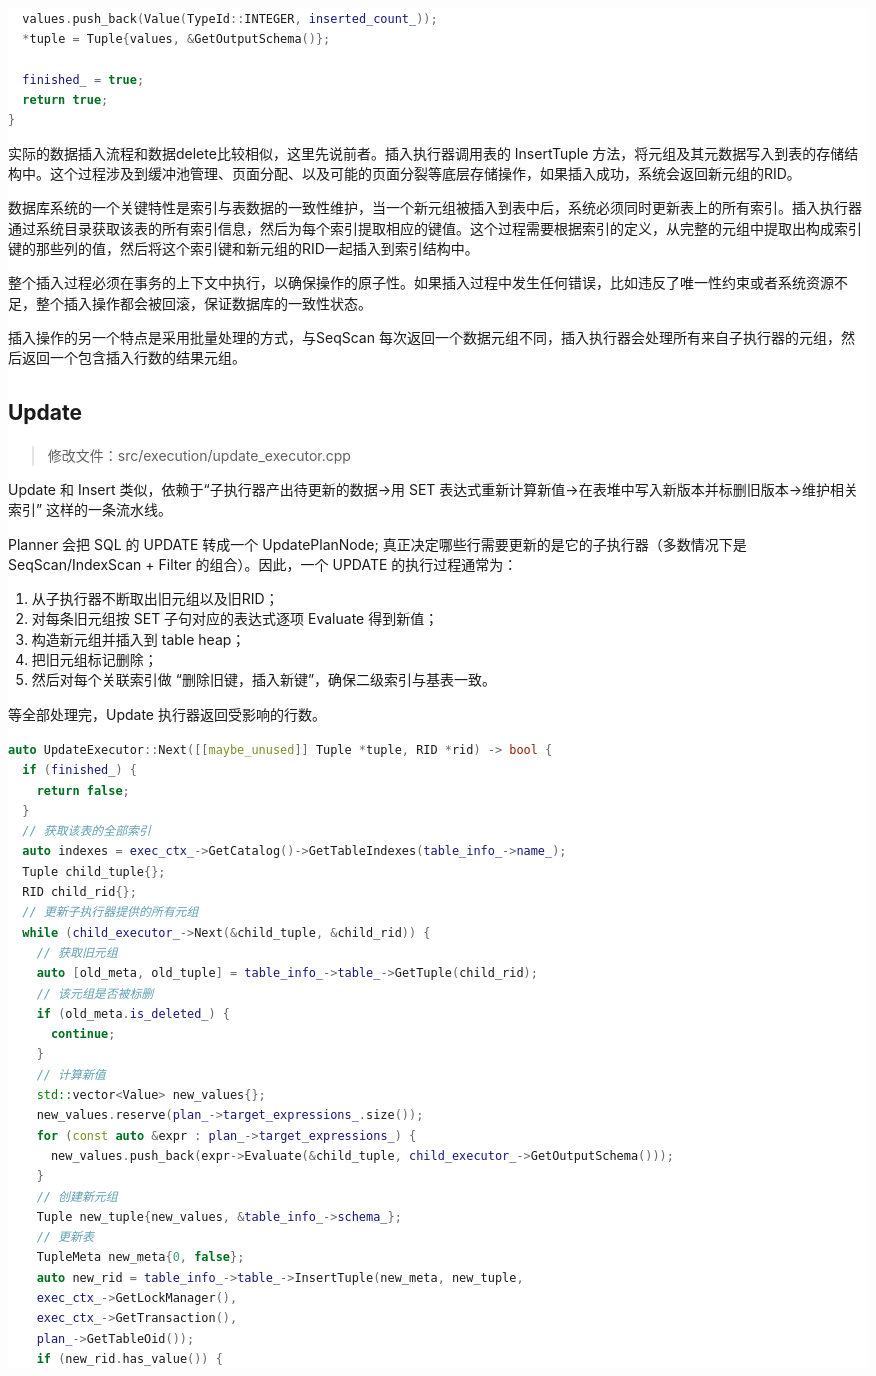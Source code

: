 ```cpp
  values.push_back(Value(TypeId::INTEGER, inserted_count_));
  *tuple = Tuple{values, &GetOutputSchema()};

  finished_ = true;
  return true;
}
```

实际的数据插入流程和数据delete比较相似，这里先说前者。插入执行器调用表的 InsertTuple 方法，将元组及其元数据写入到表的存储结构中。这个过程涉及到缓冲池管理、页面分配、以及可能的页面分裂等底层存储操作，如果插入成功，系统会返回新元组的RID。

数据库系统的一个关键特性是索引与表数据的一致性维护，当一个新元组被插入到表中后，系统必须同时更新表上的所有索引。插入执行器通过系统目录获取该表的所有索引信息，然后为每个索引提取相应的键值。这个过程需要根据索引的定义，从完整的元组中提取出构成索引键的那些列的值，然后将这个索引键和新元组的RID一起插入到索引结构中。

整个插入过程必须在事务的上下文中执行，以确保操作的原子性。如果插入过程中发生任何错误，比如违反了唯一性约束或者系统资源不足，整个插入操作都会被回滚，保证数据库的一致性状态。

插入操作的另一个特点是采用批量处理的方式，与SeqScan 每次返回一个数据元组不同，插入执行器会处理所有来自子执行器的元组，然后返回一个包含插入行数的结果元组。

## Update

> 修改文件：src/execution/update_executor.cpp

Update 和 Insert 类似，依赖于“子执行器产出待更新的数据->用 SET 表达式重新计算新值->在表堆中写入新版本并标删旧版本->维护相关索引” 这样的一条流水线。

Planner 会把 SQL 的 UPDATE 转成一个 UpdatePlanNode; 真正决定哪些行需要更新的是它的子执行器（多数情况下是 SeqScan/IndexScan + Filter 的组合）。因此，一个 UPDATE 的执行过程通常为：

1. 从子执行器不断取出旧元组以及旧RID；
2. 对每条旧元组按 SET 子句对应的表达式逐项 Evaluate 得到新值；
3. 构造新元组并插入到 table heap；
4. 把旧元组标记删除；
5. 然后对每个关联索引做 “删除旧键，插入新键”，确保二级索引与基表一致。

等全部处理完，Update 执行器返回受影响的行数。

```cpp
auto UpdateExecutor::Next([[maybe_unused]] Tuple *tuple, RID *rid) -> bool {
  if (finished_) {
    return false;
  }
  // 获取该表的全部索引
  auto indexes = exec_ctx_->GetCatalog()->GetTableIndexes(table_info_->name_);
  Tuple child_tuple{};
  RID child_rid{};
  // 更新子执行器提供的所有元组
  while (child_executor_->Next(&child_tuple, &child_rid)) {
    // 获取旧元组
    auto [old_meta, old_tuple] = table_info_->table_->GetTuple(child_rid);
    // 该元组是否被标删
    if (old_meta.is_deleted_) {
      continue;
    }
    // 计算新值
    std::vector<Value> new_values{};
    new_values.reserve(plan_->target_expressions_.size());
    for (const auto &expr : plan_->target_expressions_) {
      new_values.push_back(expr->Evaluate(&child_tuple, child_executor_->GetOutputSchema()));
    }
    // 创建新元组
    Tuple new_tuple{new_values, &table_info_->schema_};
    // 更新表
    TupleMeta new_meta{0, false};
    auto new_rid = table_info_->table_->InsertTuple(new_meta, new_tuple,
    exec_ctx_->GetLockManager(),
    exec_ctx_->GetTransaction(),
    plan_->GetTableOid());
    if (new_rid.has_value()) {
```